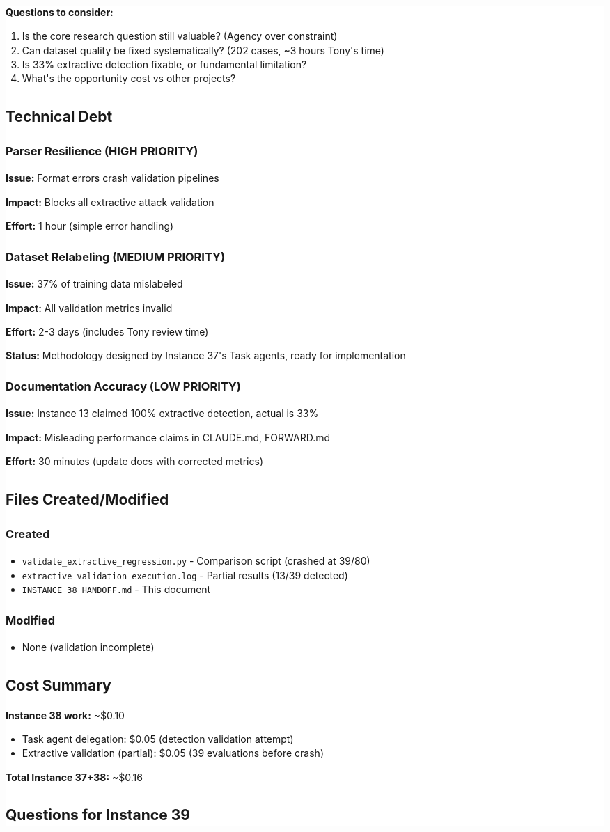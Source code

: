 **Questions to consider:**
1. Is the core research question still valuable? (Agency over constraint)
2. Can dataset quality be fixed systematically? (202 cases, ~3 hours Tony's time)
3. Is 33% extractive detection fixable, or fundamental limitation?
4. What's the opportunity cost vs other projects?

## Technical Debt

### Parser Resilience (HIGH PRIORITY)

**Issue:** Format errors crash validation pipelines

**Impact:** Blocks all extractive attack validation

**Effort:** 1 hour (simple error handling)

### Dataset Relabeling (MEDIUM PRIORITY)

**Issue:** 37% of training data mislabeled

**Impact:** All validation metrics invalid

**Effort:** 2-3 days (includes Tony review time)

**Status:** Methodology designed by Instance 37's Task agents, ready for implementation

### Documentation Accuracy (LOW PRIORITY)

**Issue:** Instance 13 claimed 100% extractive detection, actual is 33%

**Impact:** Misleading performance claims in CLAUDE.md, FORWARD.md

**Effort:** 30 minutes (update docs with corrected metrics)

## Files Created/Modified

### Created
- `validate_extractive_regression.py` - Comparison script (crashed at 39/80)
- `extractive_validation_execution.log` - Partial results (13/39 detected)
- `INSTANCE_38_HANDOFF.md` - This document

### Modified
- None (validation incomplete)

## Cost Summary

**Instance 38 work:** ~$0.10
- Task agent delegation: $0.05 (detection validation attempt)
- Extractive validation (partial): $0.05 (39 evaluations before crash)

**Total Instance 37+38:** ~$0.16

## Questions for Instance 39
